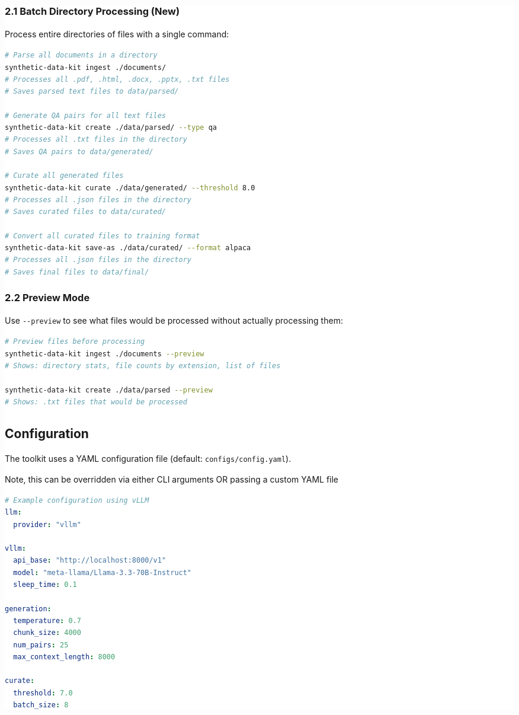 ### 2.1 Batch Directory Processing (New)

Process entire directories of files with a single command:

```bash
# Parse all documents in a directory
synthetic-data-kit ingest ./documents/
# Processes all .pdf, .html, .docx, .pptx, .txt files
# Saves parsed text files to data/parsed/

# Generate QA pairs for all text files
synthetic-data-kit create ./data/parsed/ --type qa
# Processes all .txt files in the directory
# Saves QA pairs to data/generated/

# Curate all generated files
synthetic-data-kit curate ./data/generated/ --threshold 8.0
# Processes all .json files in the directory
# Saves curated files to data/curated/

# Convert all curated files to training format
synthetic-data-kit save-as ./data/curated/ --format alpaca
# Processes all .json files in the directory
# Saves final files to data/final/
```

### 2.2 Preview Mode

Use `--preview` to see what files would be processed without actually processing them:

```bash
# Preview files before processing
synthetic-data-kit ingest ./documents --preview
# Shows: directory stats, file counts by extension, list of files

synthetic-data-kit create ./data/parsed --preview
# Shows: .txt files that would be processed
```
## Configuration

The toolkit uses a YAML configuration file (default: `configs/config.yaml`).

Note, this can be overridden via either CLI arguments OR passing a custom YAML file

```yaml
# Example configuration using vLLM
llm:
  provider: "vllm"

vllm:
  api_base: "http://localhost:8000/v1"
  model: "meta-llama/Llama-3.3-70B-Instruct"
  sleep_time: 0.1

generation:
  temperature: 0.7
  chunk_size: 4000
  num_pairs: 25
  max_context_length: 8000

curate:
  threshold: 7.0
  batch_size: 8
```
